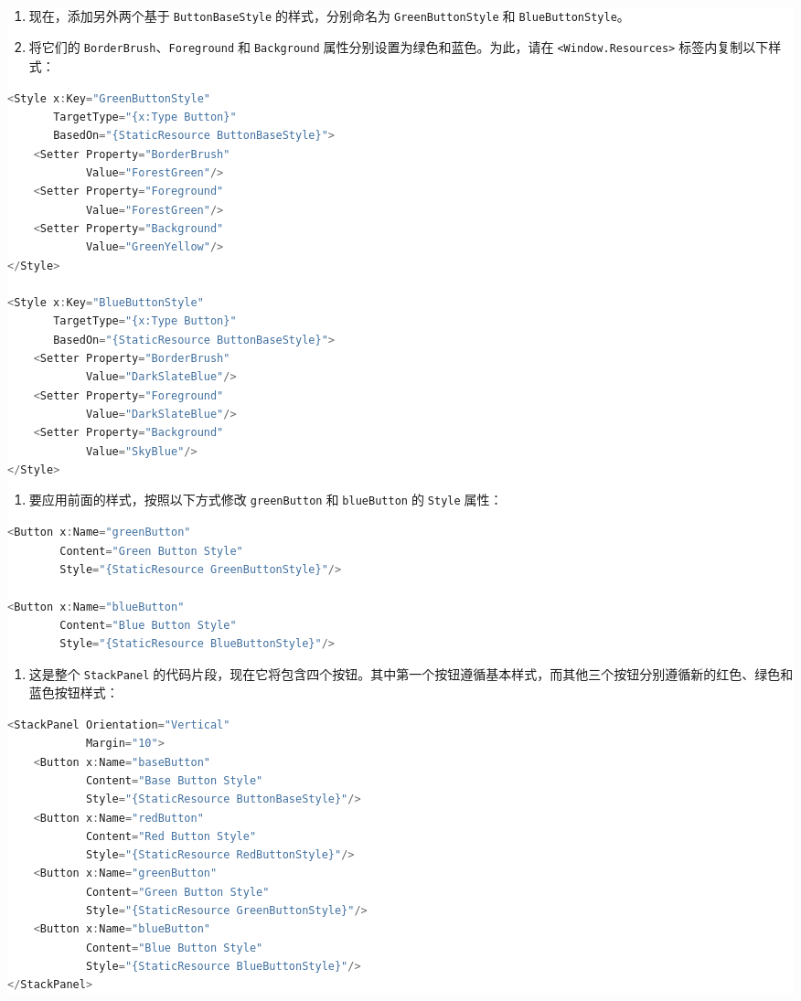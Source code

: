 1.  现在，添加另外两个基于 `ButtonBaseStyle` 的样式，分别命名为 `GreenButtonStyle` 和 `BlueButtonStyle`。

1.  将它们的 `BorderBrush`、`Foreground` 和 `Background` 属性分别设置为绿色和蓝色。为此，请在 `<Window.Resources>` 标签内复制以下样式：

```cs
<Style x:Key="GreenButtonStyle"  
       TargetType="{x:Type Button}" 
       BasedOn="{StaticResource ButtonBaseStyle}"> 
    <Setter Property="BorderBrush"  
            Value="ForestGreen"/> 
    <Setter Property="Foreground"  
            Value="ForestGreen"/> 
    <Setter Property="Background"  
            Value="GreenYellow"/> 
</Style> 

<Style x:Key="BlueButtonStyle"  
       TargetType="{x:Type Button}" 
       BasedOn="{StaticResource ButtonBaseStyle}"> 
    <Setter Property="BorderBrush"  
            Value="DarkSlateBlue"/> 
    <Setter Property="Foreground"  
            Value="DarkSlateBlue"/> 
    <Setter Property="Background"  
            Value="SkyBlue"/> 
</Style> 
```

1.  要应用前面的样式，按照以下方式修改 `greenButton` 和 `blueButton` 的 `Style` 属性：

```cs
<Button x:Name="greenButton" 
        Content="Green Button Style" 
        Style="{StaticResource GreenButtonStyle}"/> 

<Button x:Name="blueButton" 
        Content="Blue Button Style" 
        Style="{StaticResource BlueButtonStyle}"/>
```

1.  这是整个 `StackPanel` 的代码片段，现在它将包含四个按钮。其中第一个按钮遵循基本样式，而其他三个按钮分别遵循新的红色、绿色和蓝色按钮样式：

```cs
<StackPanel Orientation="Vertical" 
            Margin="10"> 
    <Button x:Name="baseButton" 
            Content="Base Button Style" 
            Style="{StaticResource ButtonBaseStyle}"/> 
    <Button x:Name="redButton" 
            Content="Red Button Style" 
            Style="{StaticResource RedButtonStyle}"/> 
    <Button x:Name="greenButton" 
            Content="Green Button Style" 
            Style="{StaticResource GreenButtonStyle}"/> 
    <Button x:Name="blueButton" 
            Content="Blue Button Style" 
            Style="{StaticResource BlueButtonStyle}"/> 
</StackPanel> 
```
